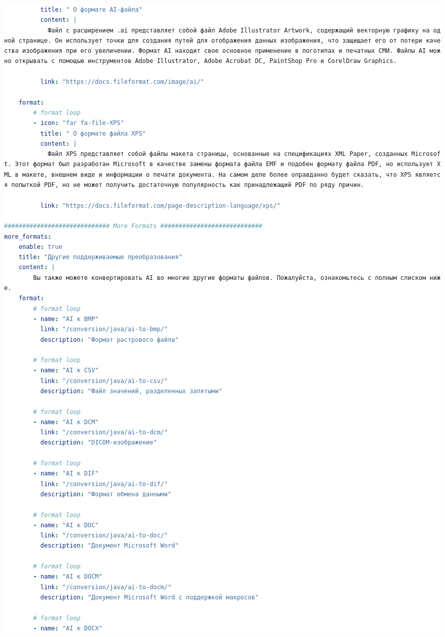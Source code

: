 ```yaml
          title: " О формате AI-файла"
          content: |
            Файл с расширением .ai представляет собой файл Adobe Illustrator Artwork, содержащий векторную графику на одной странице. Он использует точки для создания путей для отображения данных изображения, что защищает его от потери качества изображения при его увеличении. Формат AI находит свое основное применение в логотипах и печатных СМИ. Файлы AI можно открывать с помощью инструментов Adobe Illustrator, Adobe Acrobat DC, PaintShop Pro и CorelDraw Graphics.

          link: "https://docs.fileformat.com/image/ai/"

    format:
        # format loop
        - icon: "far fa-file-XPS"
          title: " О формате файла XPS"
          content: |
            Файл XPS представляет собой файлы макета страницы, основанные на спецификациях XML Paper, созданных Microsoft. Этот формат был разработан Microsoft в качестве замены формата файла EMF и подобен формату файла PDF, но использует XML в макете, внешнем виде и информации о печати документа. На самом деле более оправданно будет сказать, что XPS является попыткой PDF, но не может получить достаточную популярность как принадлежащий PDF по ряду причин.

          link: "https://docs.fileformat.com/page-description-language/xps/"

############################# More Formats ############################
more_formats:
    enable: true
    title: "Другие поддерживаемые преобразования"
    content: |
        Вы также можете конвертировать AI во многие другие форматы файлов. Пожалуйста, ознакомьтесь с полным списком ниже.
    format: 
        # format loop
        - name: "AI к BMP"
          link: "/conversion/java/ai-to-bmp/"
          description: "Формат растрового файла"

        # format loop
        - name: "AI к CSV"
          link: "/conversion/java/ai-to-csv/"
          description: "Файл значений, разделенных запятыми"

        # format loop
        - name: "AI к DCM"
          link: "/conversion/java/ai-to-dcm/"
          description: "DICOM-изображение"

        # format loop
        - name: "AI к DIF"
          link: "/conversion/java/ai-to-dif/"
          description: "Формат обмена данными"

        # format loop
        - name: "AI к DOC"
          link: "/conversion/java/ai-to-doc/"
          description: "Документ Microsoft Word"

        # format loop
        - name: "AI к DOCM"
          link: "/conversion/java/ai-to-docm/"
          description: "Документ Microsoft Word с поддержкой макросов"

        # format loop
        - name: "AI к DOCX"
```